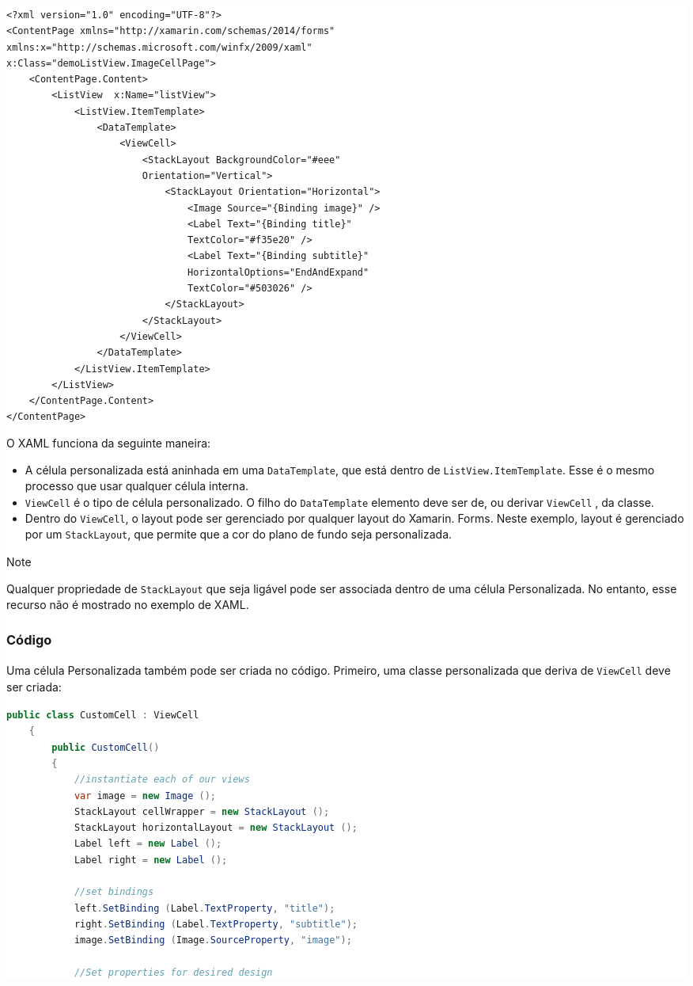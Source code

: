 ```xaml
<?xml version="1.0" encoding="UTF-8"?>
<ContentPage xmlns="http://xamarin.com/schemas/2014/forms"
xmlns:x="http://schemas.microsoft.com/winfx/2009/xaml"
x:Class="demoListView.ImageCellPage">
    <ContentPage.Content>
        <ListView  x:Name="listView">
            <ListView.ItemTemplate>
                <DataTemplate>
                    <ViewCell>
                        <StackLayout BackgroundColor="#eee"
                        Orientation="Vertical">
                            <StackLayout Orientation="Horizontal">
                                <Image Source="{Binding image}" />
                                <Label Text="{Binding title}"
                                TextColor="#f35e20" />
                                <Label Text="{Binding subtitle}"
                                HorizontalOptions="EndAndExpand"
                                TextColor="#503026" />
                            </StackLayout>
                        </StackLayout>
                    </ViewCell>
                </DataTemplate>
            </ListView.ItemTemplate>
        </ListView>
    </ContentPage.Content>
</ContentPage>
```

O XAML funciona da seguinte maneira:

- A célula personalizada está aninhada em uma `DataTemplate`, que está dentro de `ListView.ItemTemplate`. Esse é o mesmo processo que usar qualquer célula interna.
- `ViewCell` é o tipo de célula personalizado. O filho do `DataTemplate` elemento deve ser de, ou derivar `ViewCell` , da classe.
- Dentro do `ViewCell`, o layout pode ser gerenciado por qualquer layout do Xamarin. Forms. Neste exemplo, layout é gerenciado por um `StackLayout`, que permite que a cor do plano de fundo seja personalizada.

> [!NOTE]
> Qualquer propriedade de `StackLayout` que seja ligável pode ser associada dentro de uma célula Personalizada. No entanto, esse recurso não é mostrado no exemplo de XAML.

### <a name="code"></a>Código

Uma célula Personalizada também pode ser criada no código. Primeiro, uma classe personalizada que deriva de `ViewCell` deve ser criada:

```csharp
public class CustomCell : ViewCell
    {
        public CustomCell()
        {
            //instantiate each of our views
            var image = new Image ();
            StackLayout cellWrapper = new StackLayout ();
            StackLayout horizontalLayout = new StackLayout ();
            Label left = new Label ();
            Label right = new Label ();

            //set bindings
            left.SetBinding (Label.TextProperty, "title");
            right.SetBinding (Label.TextProperty, "subtitle");
            image.SetBinding (Image.SourceProperty, "image");

            //Set properties for desired design
```